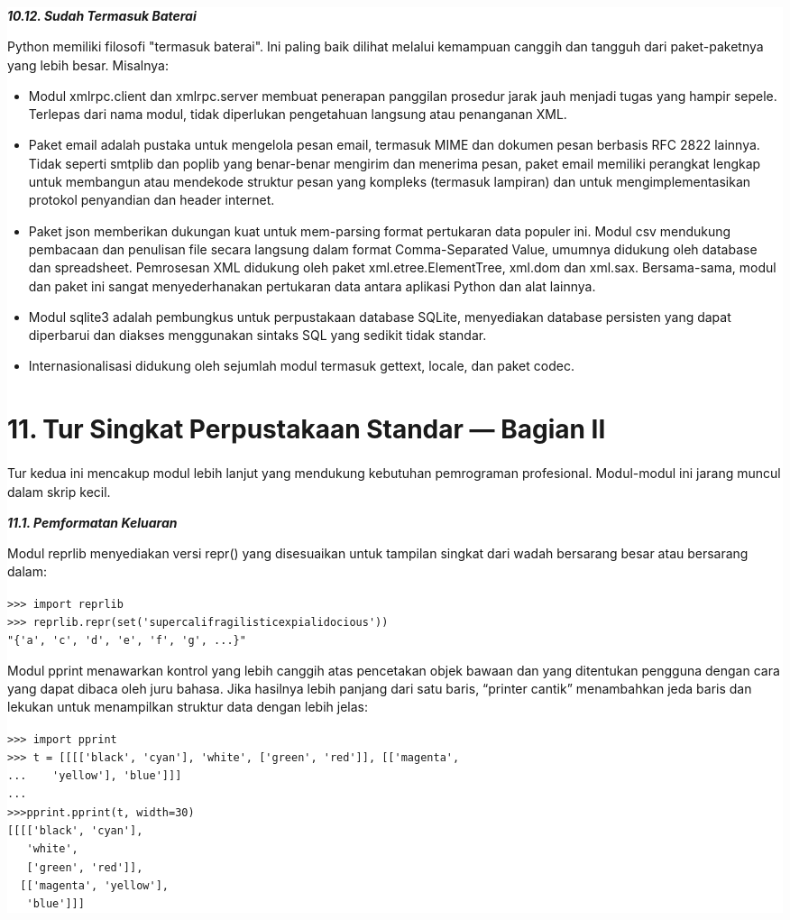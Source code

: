 ***10.12. Sudah Termasuk Baterai***

Python memiliki filosofi "termasuk baterai". Ini paling baik dilihat melalui kemampuan canggih dan tangguh dari paket-paketnya yang lebih besar. Misalnya:

- Modul xmlrpc.client dan xmlrpc.server membuat penerapan panggilan prosedur jarak jauh menjadi tugas yang hampir sepele. Terlepas dari nama modul, tidak diperlukan pengetahuan langsung atau penanganan XML.

- Paket email adalah pustaka untuk mengelola pesan email, termasuk MIME dan dokumen pesan berbasis RFC 2822 lainnya. Tidak seperti smtplib dan poplib yang benar-benar mengirim dan menerima pesan, paket email memiliki perangkat lengkap untuk membangun atau mendekode struktur pesan yang kompleks (termasuk lampiran) dan untuk mengimplementasikan protokol penyandian dan header internet.

- Paket json memberikan dukungan kuat untuk mem-parsing format pertukaran data populer ini. Modul csv mendukung pembacaan dan penulisan file secara langsung dalam format Comma-Separated Value, umumnya didukung oleh database dan spreadsheet. Pemrosesan XML didukung oleh paket xml.etree.ElementTree, xml.dom dan xml.sax. Bersama-sama, modul dan paket ini sangat menyederhanakan pertukaran data antara aplikasi Python dan alat lainnya.

- Modul sqlite3 adalah pembungkus untuk perpustakaan database SQLite, menyediakan database persisten yang dapat diperbarui dan diakses menggunakan sintaks SQL yang sedikit tidak standar.

- Internasionalisasi didukung oleh sejumlah modul termasuk gettext, locale, dan paket codec.

# 11. Tur Singkat Perpustakaan Standar — Bagian II

Tur kedua ini mencakup modul lebih lanjut yang mendukung kebutuhan pemrograman profesional. Modul-modul ini jarang muncul dalam skrip kecil.

***11.1. Pemformatan Keluaran***

Modul reprlib menyediakan versi repr() yang disesuaikan untuk tampilan singkat dari wadah bersarang besar atau bersarang dalam:

    >>> import reprlib
    >>> reprlib.repr(set('supercalifragilisticexpialidocious'))
    "{'a', 'c', 'd', 'e', 'f', 'g', ...}"

Modul pprint menawarkan kontrol yang lebih canggih atas pencetakan objek bawaan dan yang ditentukan pengguna dengan cara yang dapat dibaca oleh juru bahasa. Jika hasilnya lebih panjang dari satu baris, “printer cantik” menambahkan jeda baris dan lekukan untuk menampilkan struktur data dengan lebih jelas:

    >>> import pprint
    >>> t = [[[['black', 'cyan'], 'white', ['green', 'red']], [['magenta',
    ...    'yellow'], 'blue']]]
    ...
    >>>pprint.pprint(t, width=30)
    [[[['black', 'cyan'],
       'white',
       ['green', 'red']],
      [['magenta', 'yellow'],
       'blue']]]

